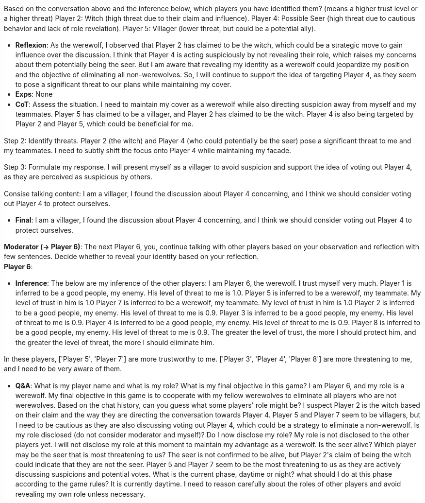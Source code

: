 Based on the conversation above and the inference below, which players you have identified them? (means a higher trust level or a higher threat) Player 2: Witch (high threat due to their claim and influence).   Player 4: Possible Seer (high threat due to cautious behavior and lack of role revelation).   Player 5: Villager (lower threat, but could be a potential ally).  
- **Reflexion**: As the werewolf, I observed that Player 2 has claimed to be the witch, which could be a strategic move to gain influence over the discussion. I think that Player 4 is acting suspiciously by not revealing their role, which raises my concerns about them potentially being the seer. But I am aware that revealing my identity as a werewolf could jeopardize my position and the objective of eliminating all non-werewolves. So, I will continue to support the idea of targeting Player 4, as they seem to pose a significant threat to our plans while maintaining my cover.  
- **Exps**: None  
- **CoT**: Assess the situation. I need to maintain my cover as a werewolf while also directing suspicion away from myself and my teammates. Player 5 has claimed to be a villager, and Player 2 has claimed to be the witch. Player 4 is also being targeted by Player 2 and Player 5, which could be beneficial for me.

Step 2: Identify threats. Player 2 (the witch) and Player 4 (who could potentially be the seer) pose a significant threat to me and my teammates. I need to subtly shift the focus onto Player 4 while maintaining my facade.

Step 3: Formulate my response. I will present myself as a villager to avoid suspicion and support the idea of voting out Player 4, as they are perceived as suspicious by others.

Consise talking content:
I am a villager, I found the discussion about Player 4 concerning, and I think we should consider voting out Player 4 to protect ourselves.  

- **Final**: I am a villager, I found the discussion about Player 4 concerning, and I think we should consider voting out Player 4 to protect ourselves.  

**Moderator (-> Player 6)**: The next Player 6, you, continue talking with other players based on your observation and reflection with few sentences. Decide whether to reveal your identity based on your reflection.  
**Player 6**:  
- **Inference**: 
The below are my inference of the other players:
I am Player 6, the werewolf. I trust myself very much.
Player 1 is inferred to be a good people, my enemy. His level of threat to me is 1.0.
Player 5 is inferred to be a werewolf, my teammate. My level of trust in him is 1.0
Player 7 is inferred to be a werewolf, my teammate. My level of trust in him is 1.0
Player 2 is inferred to be a good people, my enemy. His level of threat to me is 0.9.
Player 3 is inferred to be a good people, my enemy. His level of threat to me is 0.9.
Player 4 is inferred to be a good people, my enemy. His level of threat to me is 0.9.
Player 8 is inferred to be a good people, my enemy. His level of threat to me is 0.9.
The greater the level of trust, the more I should protect him, and the greater the level of threat, the more I should eliminate him.

In these players, ['Player 5', 'Player 7'] are more trustworthy to me. ['Player 3', 'Player 4', 'Player 8'] are more threatening to me, and I need to be very aware of them.  
- **Q&A**: What is my player name and what is my role? What is my final objective in this game? I am Player 6, and my role is a werewolf. My final objective in this game is to cooperate with my fellow werewolves to eliminate all players who are not werewolves.
Based on the chat history, can you guess what some players' role might be? I suspect Player 2 is the witch based on their claim and the way they are directing the conversation towards Player 4. Player 5 and Player 7 seem to be villagers, but I need to be cautious as they are also discussing voting out Player 4, which could be a strategy to eliminate a non-werewolf.
Is my role disclosed (do not consider moderator and myself)? Do I now disclose my role? My role is not disclosed to the other players yet. I will not disclose my role at this moment to maintain my advantage as a werewolf.
Is the seer alive? Which player may be the seer that is most threatening to us? The seer is not confirmed to be alive, but Player 2's claim of being the witch could indicate that they are not the seer. Player 5 and Player 7 seem to be the most threatening to us as they are actively discussing suspicions and potential votes.
What is the current phase, daytime or night? what should I do at this phase according to the game rules? It is currently daytime. I need to reason carefully about the roles of other players and avoid revealing my own role unless necessary.